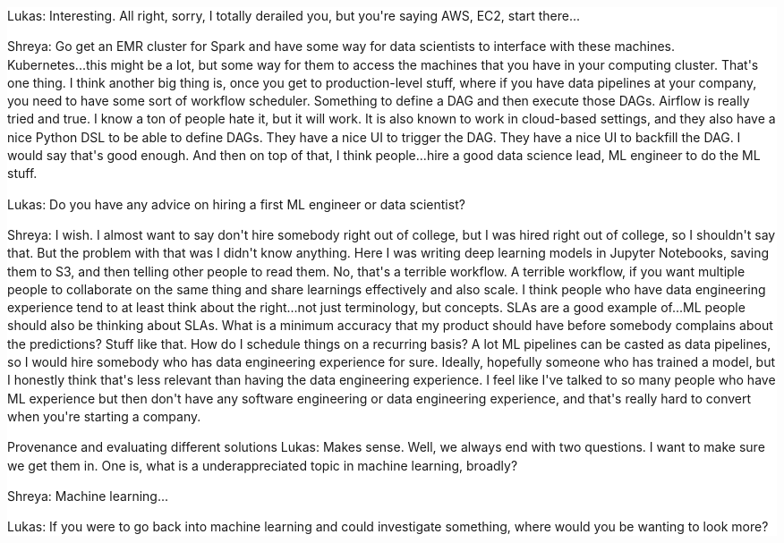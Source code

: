 Lukas:
Interesting.
All right, sorry, I totally derailed you, but you're saying AWS, EC2, start there...

Shreya:
Go get an EMR cluster for Spark and have some way for data scientists to interface with these machines.
Kubernetes...this might be a lot, but some way for them to access the machines that you have in your computing cluster. That's one thing.
I think another big thing is, once you get to production-level stuff, where if you have data pipelines at your company, you need to have some sort of workflow scheduler. Something to define a DAG and then execute those DAGs.
Airflow is really tried and true. I know a ton of people hate it, but it will work. It is also known to work in cloud-based settings, and they also have a nice Python DSL to be able to define DAGs. They have a nice UI to trigger the DAG. They have a nice UI to backfill the DAG. I would say that's good enough.
And then on top of that, I think people...hire a good data science lead, ML engineer to do the ML stuff.

Lukas:
Do you have any advice on hiring a first ML engineer or data scientist?

Shreya:
I wish. I almost want to say don't hire somebody right out of college, but I was hired right out of college, so I shouldn't say that.
But the problem with that was I didn't know anything. Here I was writing deep learning models in Jupyter Notebooks, saving them to S3, and then telling other people to read them.
No, that's a terrible workflow. A terrible workflow, if you want multiple people to collaborate on the same thing and share learnings effectively and also scale.
I think people who have data engineering experience tend to at least think about the right...not just terminology, but concepts.
SLAs are a good example of...ML people should also be thinking about SLAs. What is a minimum accuracy that my product should have before somebody complains about the predictions? Stuff like that.
How do I schedule things on a recurring basis? A lot ML pipelines can be casted as data pipelines, so I would hire somebody who has data engineering experience for sure. Ideally, hopefully someone who has trained a model, but I honestly think that's less relevant than having the data engineering experience.
I feel like I've talked to so many people who have ML experience but then don't have any software engineering or data engineering experience, and that's really hard to convert when you're starting a company.


Provenance and evaluating different solutions
Lukas:
Makes sense.
Well, we always end with two questions. I want to make sure we get them in. One is, what is a underappreciated topic in machine learning, broadly?

Shreya:
Machine learning...

Lukas:
If you were to go back into machine learning and could investigate something, where would you be wanting to look more?
